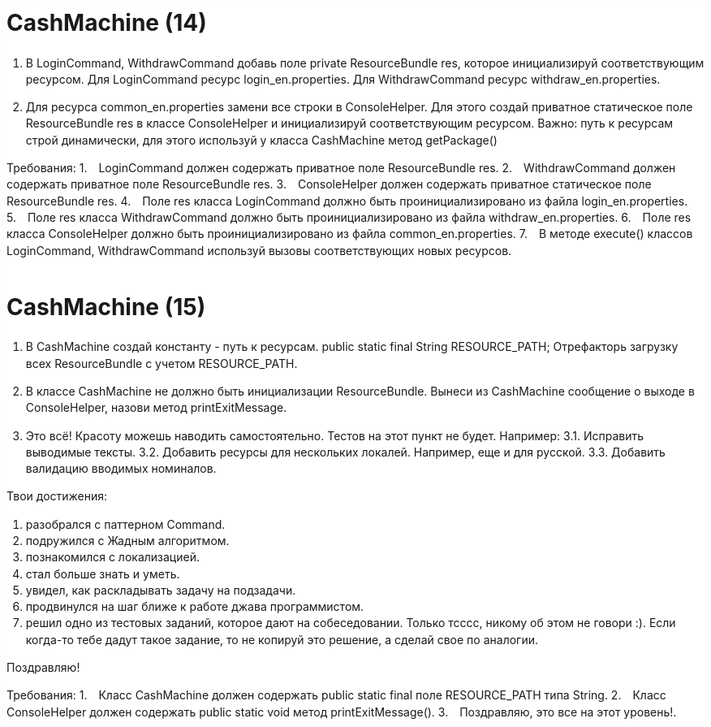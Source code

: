 


# CashMachine (14)
1. В LoginCommand, WithdrawCommand добавь поле private ResourceBundle res, которое инициализируй соответствующим ресурсом.
Для LoginCommand ресурс login_en.properties.
Для WithdrawCommand ресурс withdraw_en.properties.

2. Для ресурса common_en.properties замени все строки в ConsoleHelper.
Для этого создай приватное статическое поле ResourceBundle res в классе ConsoleHelper и инициализируй соответствующим ресурсом.
Важно: путь к ресурсам строй динамически, для этого используй у класса CashMachine метод getPackage()


Требования:
1. LoginCommand должен содержать приватное поле ResourceBundle res.
2. WithdrawCommand должен содержать приватное поле ResourceBundle res.
3. ConsoleHelper должен содержать приватное статическое поле ResourceBundle res.
4. Поле res класса LoginCommand должно быть проинициализировано из файла login_en.properties.
5. Поле res класса WithdrawCommand должно быть проинициализировано из файла withdraw_en.properties.
6. Поле res класса ConsoleHelper должно быть проинициализировано из файла common_en.properties.
7. В методе execute() классов LoginCommand, WithdrawCommand используй вызовы соответствующих новых ресурсов.




# CashMachine (15)
1. В CashMachine создай константу - путь к ресурсам.
public static final String RESOURCE_PATH;
Отрефакторь загрузку всех ResourceBundle с учетом RESOURCE_PATH.

2. В классе CashMachine не должно быть инициализации ResourceBundle.
Вынеси из CashMachine сообщение о выходе в ConsoleHelper, назови метод printExitMessage.

3. Это всё! Красоту можешь наводить самостоятельно. Тестов на этот пункт не будет.
Например:
3.1. Исправить выводимые тексты.
3.2. Добавить ресурсы для нескольких локалей. Например, еще и для русской.
3.3. Добавить валидацию вводимых номиналов.

Твои достижения:
1. разобрался с паттерном Command.
2. подружился с Жадным алгоритмом.
3. познакомился с локализацией.
4. стал больше знать и уметь.
5. увидел, как раскладывать задачу на подзадачи.
6. продвинулся на шаг ближе к работе джава программистом.
7. решил одно из тестовых заданий, которое дают на собеседовании. Только тсссс, никому об этом не говори :).
Если когда-то тебе дадут такое задание, то не копируй это решение, а сделай свое по аналогии.

Поздравляю!


Требования:
1. Класс CashMachine должен содержать public static final поле RESOURCE_PATH типа String.
2. Класс ConsoleHelper должен содержать public static void метод printExitMessage().
3. Поздравляю, это все на этот уровень!.
